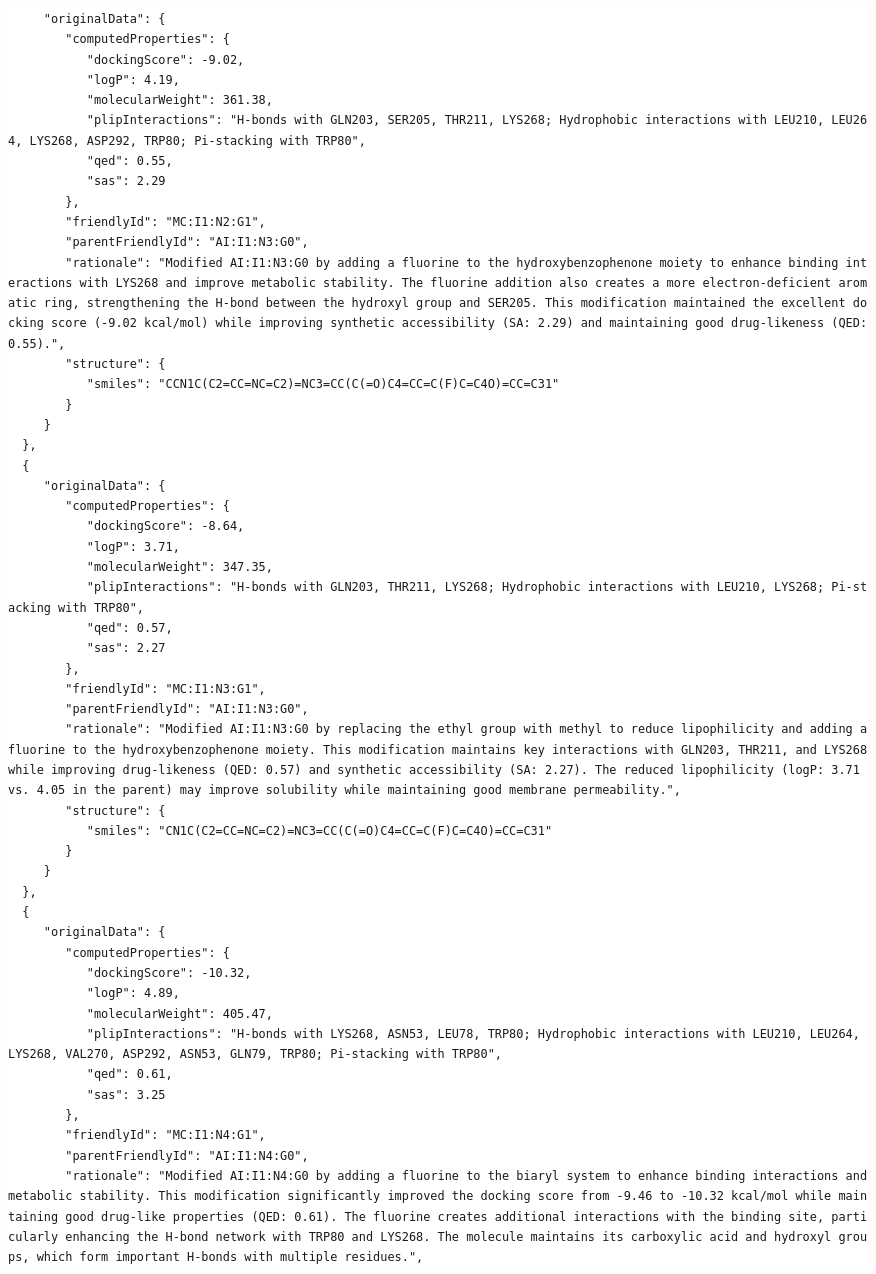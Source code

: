          "originalData": {
            "computedProperties": {
               "dockingScore": -9.02,
               "logP": 4.19,
               "molecularWeight": 361.38,
               "plipInteractions": "H-bonds with GLN203, SER205, THR211, LYS268; Hydrophobic interactions with LEU210, LEU264, LYS268, ASP292, TRP80; Pi-stacking with TRP80",
               "qed": 0.55,
               "sas": 2.29
            },
            "friendlyId": "MC:I1:N2:G1",
            "parentFriendlyId": "AI:I1:N3:G0",
            "rationale": "Modified AI:I1:N3:G0 by adding a fluorine to the hydroxybenzophenone moiety to enhance binding interactions with LYS268 and improve metabolic stability. The fluorine addition also creates a more electron-deficient aromatic ring, strengthening the H-bond between the hydroxyl group and SER205. This modification maintained the excellent docking score (-9.02 kcal/mol) while improving synthetic accessibility (SA: 2.29) and maintaining good drug-likeness (QED: 0.55).",
            "structure": {
               "smiles": "CCN1C(C2=CC=NC=C2)=NC3=CC(C(=O)C4=CC=C(F)C=C4O)=CC=C31"
            }
         }
      },
      {
         "originalData": {
            "computedProperties": {
               "dockingScore": -8.64,
               "logP": 3.71,
               "molecularWeight": 347.35,
               "plipInteractions": "H-bonds with GLN203, THR211, LYS268; Hydrophobic interactions with LEU210, LYS268; Pi-stacking with TRP80",
               "qed": 0.57,
               "sas": 2.27
            },
            "friendlyId": "MC:I1:N3:G1",
            "parentFriendlyId": "AI:I1:N3:G0",
            "rationale": "Modified AI:I1:N3:G0 by replacing the ethyl group with methyl to reduce lipophilicity and adding a fluorine to the hydroxybenzophenone moiety. This modification maintains key interactions with GLN203, THR211, and LYS268 while improving drug-likeness (QED: 0.57) and synthetic accessibility (SA: 2.27). The reduced lipophilicity (logP: 3.71 vs. 4.05 in the parent) may improve solubility while maintaining good membrane permeability.",
            "structure": {
               "smiles": "CN1C(C2=CC=NC=C2)=NC3=CC(C(=O)C4=CC=C(F)C=C4O)=CC=C31"
            }
         }
      },
      {
         "originalData": {
            "computedProperties": {
               "dockingScore": -10.32,
               "logP": 4.89,
               "molecularWeight": 405.47,
               "plipInteractions": "H-bonds with LYS268, ASN53, LEU78, TRP80; Hydrophobic interactions with LEU210, LEU264, LYS268, VAL270, ASP292, ASN53, GLN79, TRP80; Pi-stacking with TRP80",
               "qed": 0.61,
               "sas": 3.25
            },
            "friendlyId": "MC:I1:N4:G1",
            "parentFriendlyId": "AI:I1:N4:G0",
            "rationale": "Modified AI:I1:N4:G0 by adding a fluorine to the biaryl system to enhance binding interactions and metabolic stability. This modification significantly improved the docking score from -9.46 to -10.32 kcal/mol while maintaining good drug-like properties (QED: 0.61). The fluorine creates additional interactions with the binding site, particularly enhancing the H-bond network with TRP80 and LYS268. The molecule maintains its carboxylic acid and hydroxyl groups, which form important H-bonds with multiple residues.",